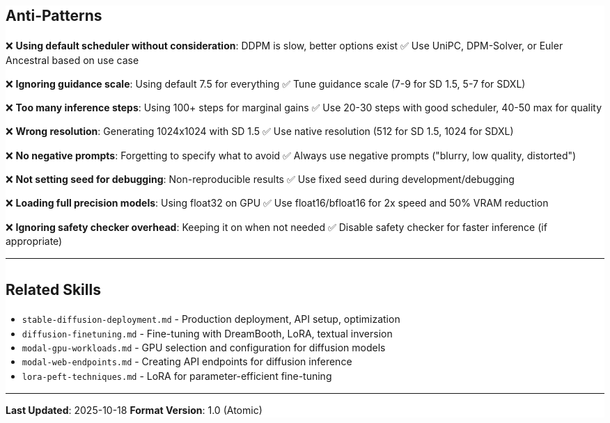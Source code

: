 ## Anti-Patterns

❌ **Using default scheduler without consideration**: DDPM is slow, better options exist
✅ Use UniPC, DPM-Solver, or Euler Ancestral based on use case

❌ **Ignoring guidance scale**: Using default 7.5 for everything
✅ Tune guidance scale (7-9 for SD 1.5, 5-7 for SDXL)

❌ **Too many inference steps**: Using 100+ steps for marginal gains
✅ Use 20-30 steps with good scheduler, 40-50 max for quality

❌ **Wrong resolution**: Generating 1024x1024 with SD 1.5
✅ Use native resolution (512 for SD 1.5, 1024 for SDXL)

❌ **No negative prompts**: Forgetting to specify what to avoid
✅ Always use negative prompts ("blurry, low quality, distorted")

❌ **Not setting seed for debugging**: Non-reproducible results
✅ Use fixed seed during development/debugging

❌ **Loading full precision models**: Using float32 on GPU
✅ Use float16/bfloat16 for 2x speed and 50% VRAM reduction

❌ **Ignoring safety checker overhead**: Keeping it on when not needed
✅ Disable safety checker for faster inference (if appropriate)

---

## Related Skills

- `stable-diffusion-deployment.md` - Production deployment, API setup, optimization
- `diffusion-finetuning.md` - Fine-tuning with DreamBooth, LoRA, textual inversion
- `modal-gpu-workloads.md` - GPU selection and configuration for diffusion models
- `modal-web-endpoints.md` - Creating API endpoints for diffusion inference
- `lora-peft-techniques.md` - LoRA for parameter-efficient fine-tuning

---

**Last Updated**: 2025-10-18
**Format Version**: 1.0 (Atomic)
